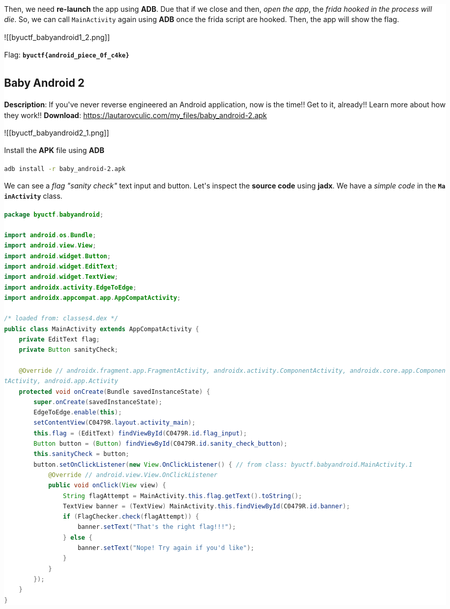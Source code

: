 Then, we need **re-launch** the app using **ADB**.
Due that if we close and then, *open the app*, the *frida hooked in the process will die*.
So, we can call `MainActivity` again using **ADB** once the frida script are hooked.
Then, the app will show the flag.

![[byuctf_babyandroid1_2.png]]

Flag: **`byuctf{android_piece_0f_c4ke}`**

## Baby Android 2
**Description**: If you've never reverse engineered an Android application, now is the time!! Get to it, already!! Learn more about how they work!!
**Download**: https://lautarovculic.com/my_files/baby_android-2.apk

![[byuctf_babyandroid2_1.png]]

Install the **APK** file using **ADB**
```bash
adb install -r baby_android-2.apk
```

We can see a *flag "sanity check"* text input and button.
Let's inspect the **source code** using **jadx**.
We have a *simple code* in the **`MainActivity`** class.
```java
package byuctf.babyandroid;

import android.os.Bundle;
import android.view.View;
import android.widget.Button;
import android.widget.EditText;
import android.widget.TextView;
import androidx.activity.EdgeToEdge;
import androidx.appcompat.app.AppCompatActivity;

/* loaded from: classes4.dex */
public class MainActivity extends AppCompatActivity {
    private EditText flag;
    private Button sanityCheck;

    @Override // androidx.fragment.app.FragmentActivity, androidx.activity.ComponentActivity, androidx.core.app.ComponentActivity, android.app.Activity
    protected void onCreate(Bundle savedInstanceState) {
        super.onCreate(savedInstanceState);
        EdgeToEdge.enable(this);
        setContentView(C0479R.layout.activity_main);
        this.flag = (EditText) findViewById(C0479R.id.flag_input);
        Button button = (Button) findViewById(C0479R.id.sanity_check_button);
        this.sanityCheck = button;
        button.setOnClickListener(new View.OnClickListener() { // from class: byuctf.babyandroid.MainActivity.1
            @Override // android.view.View.OnClickListener
            public void onClick(View view) {
                String flagAttempt = MainActivity.this.flag.getText().toString();
                TextView banner = (TextView) MainActivity.this.findViewById(C0479R.id.banner);
                if (FlagChecker.check(flagAttempt)) {
                    banner.setText("That's the right flag!!!");
                } else {
                    banner.setText("Nope! Try again if you'd like");
                }
            }
        });
    }
}
```